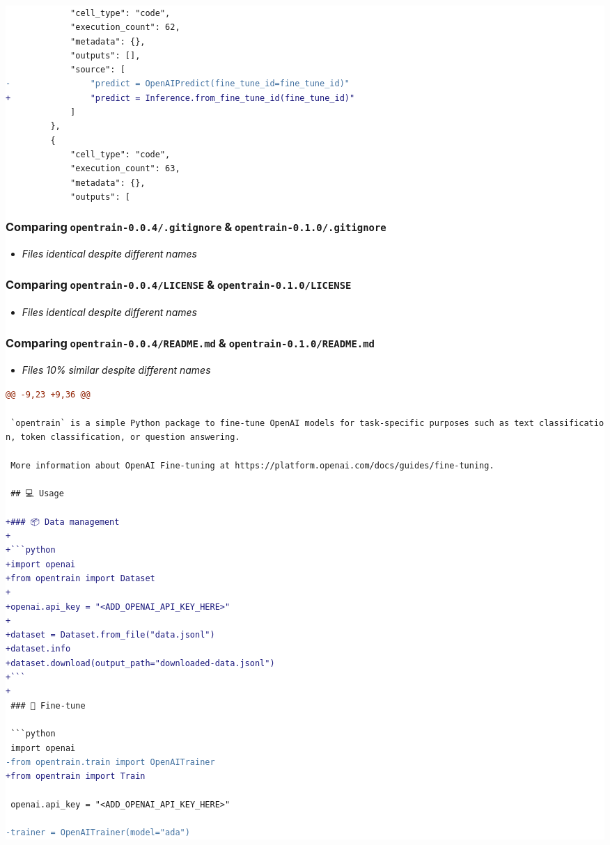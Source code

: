 ```diff
             "cell_type": "code",
             "execution_count": 62,
             "metadata": {},
             "outputs": [],
             "source": [
-                "predict = OpenAIPredict(fine_tune_id=fine_tune_id)"
+                "predict = Inference.from_fine_tune_id(fine_tune_id)"
             ]
         },
         {
             "cell_type": "code",
             "execution_count": 63,
             "metadata": {},
             "outputs": [
```

### Comparing `opentrain-0.0.4/.gitignore` & `opentrain-0.1.0/.gitignore`

 * *Files identical despite different names*

### Comparing `opentrain-0.0.4/LICENSE` & `opentrain-0.1.0/LICENSE`

 * *Files identical despite different names*

### Comparing `opentrain-0.0.4/README.md` & `opentrain-0.1.0/README.md`

 * *Files 10% similar despite different names*

```diff
@@ -9,23 +9,36 @@
 
 `opentrain` is a simple Python package to fine-tune OpenAI models for task-specific purposes such as text classification, token classification, or question answering.
 
 More information about OpenAI Fine-tuning at https://platform.openai.com/docs/guides/fine-tuning.
 
 ## 💻 Usage
 
+### 📦 Data management
+
+```python
+import openai
+from opentrain import Dataset
+
+openai.api_key = "<ADD_OPENAI_API_KEY_HERE>"
+
+dataset = Dataset.from_file("data.jsonl")
+dataset.info
+dataset.download(output_path="downloaded-data.jsonl")
+```
+
 ### 🦾 Fine-tune
 
 ```python
 import openai
-from opentrain.train import OpenAITrainer
+from opentrain import Train
 
 openai.api_key = "<ADD_OPENAI_API_KEY_HERE>"
 
-trainer = OpenAITrainer(model="ada")
```